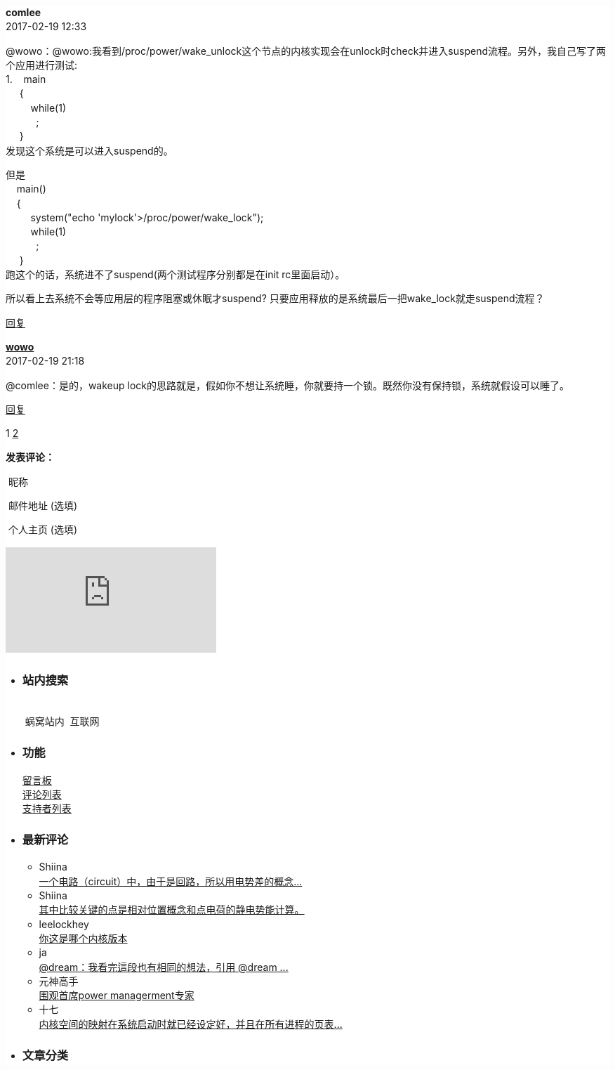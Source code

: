 **comlee**  
2017-02-19 12:33

@wowo：@wowo:我看到/proc/power/wake_unlock这个节点的内核实现会在unlock时check并进入suspend流程。另外，我自己写了两个应用进行测试:  
1.    main  
     {  
         while(1)  
           ;  
     }  
发现这个系统是可以进入suspend的。  
  
但是  
    main()  
    {  
         system("echo 'mylock'>/proc/power/wake_lock");  
         while(1)  
           ;  
     }  
跑这个的话，系统进不了suspend(两个测试程序分别都是在init rc里面启动）。  
  
所以看上去系统不会等应用层的程序阻塞或休眠才suspend? 只要应用释放的是系统最后一把wake_lock就走suspend流程？

[回复](http://www.wowotech.net/pm_subsystem/237.html#comment-5231)

**[wowo](http://www.wowotech.net/)**  
2017-02-19 21:18

@comlee：是的，wakeup lock的思路就是，假如你不想让系统睡，你就要持一个锁。既然你没有保持锁，系统就假设可以睡了。

[回复](http://www.wowotech.net/pm_subsystem/237.html#comment-5232)

1 [2](http://www.wowotech.net/pm_subsystem/237.html/comment-page-2#comments)

**发表评论：**

 昵称

 邮件地址 (选填)

 个人主页 (选填)

![](http://www.wowotech.net/include/lib/checkcode.php) 

- ### 站内搜索
    
       
     蜗窝站内  互联网
    
- ### 功能
    
    [留言板  
    ](http://www.wowotech.net/message_board.html)[评论列表  
    ](http://www.wowotech.net/?plugin=commentlist)[支持者列表  
    ](http://www.wowotech.net/support_list)
- ### 最新评论
    
    - Shiina  
        [一个电路（circuit）中，由于是回路，所以用电势差的概念...](http://www.wowotech.net/basic_subject/voltage.html#8926)
    - Shiina  
        [其中比较关键的点是相对位置概念和点电荷的静电势能计算。](http://www.wowotech.net/basic_subject/voltage.html#8925)
    - leelockhey  
        [你这是哪个内核版本](http://www.wowotech.net/pm_subsystem/generic_pm_architecture.html#8924)
    - ja  
        [@dream：我看完這段也有相同的想法，引用 @dream ...](http://www.wowotech.net/kernel_synchronization/spinlock.html#8922)
    - 元神高手  
        [围观首席power managerment专家](http://www.wowotech.net/pm_subsystem/device_driver_pm.html#8921)
    - 十七  
        [内核空间的映射在系统启动时就已经设定好，并且在所有进程的页表...](http://www.wowotech.net/process_management/context-switch-arch.html#8920)
- ### 文章分类
    